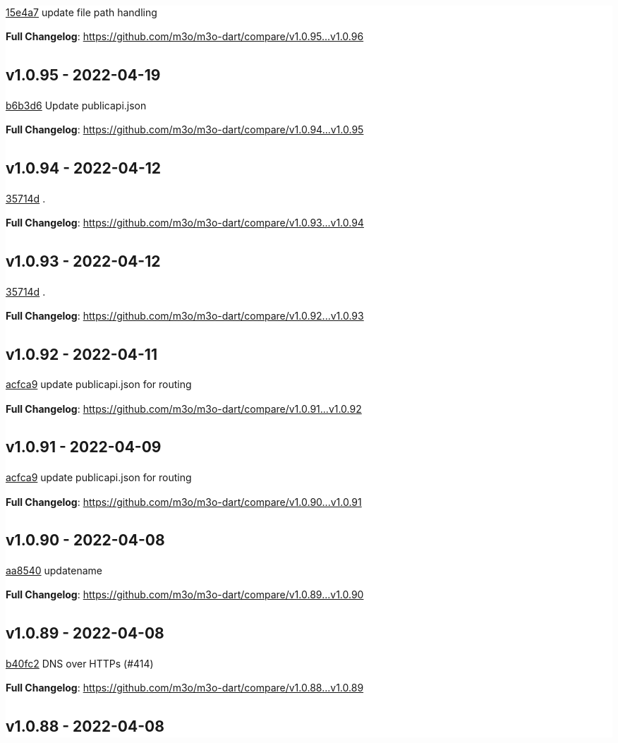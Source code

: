 [15e4a7](https://github.com/micro/services/commit/15e4a703d3ea90dde0944c3dc6b0c8268399294c) update file path handling

**Full Changelog**: https://github.com/m3o/m3o-dart/compare/v1.0.95...v1.0.96

## v1.0.95 - 2022-04-19

[b6b3d6](https://github.com/micro/services/commit/b6b3d63311bbe4396a77efb73554e9b5b93ad192) Update publicapi.json

**Full Changelog**: https://github.com/m3o/m3o-dart/compare/v1.0.94...v1.0.95

## v1.0.94 - 2022-04-12

[35714d](https://github.com/micro/services/commit/35714ddae4f979237adb59781e3aae9764515d15) .

**Full Changelog**: https://github.com/m3o/m3o-dart/compare/v1.0.93...v1.0.94

## v1.0.93 - 2022-04-12

[35714d](https://github.com/micro/services/commit/35714ddae4f979237adb59781e3aae9764515d15) .

**Full Changelog**: https://github.com/m3o/m3o-dart/compare/v1.0.92...v1.0.93

## v1.0.92 - 2022-04-11

[acfca9](https://github.com/micro/services/commit/acfca9b067734d9092cd52a87fba0435b492a15c) update publicapi.json for routing

**Full Changelog**: https://github.com/m3o/m3o-dart/compare/v1.0.91...v1.0.92

## v1.0.91 - 2022-04-09

[acfca9](https://github.com/micro/services/commit/acfca9b067734d9092cd52a87fba0435b492a15c) update publicapi.json for routing

**Full Changelog**: https://github.com/m3o/m3o-dart/compare/v1.0.90...v1.0.91

## v1.0.90 - 2022-04-08

[aa8540](https://github.com/micro/services/commit/aa8540fe7d81bfbecb73fc30b5f25976b779ef62) updatename

**Full Changelog**: https://github.com/m3o/m3o-dart/compare/v1.0.89...v1.0.90

## v1.0.89 - 2022-04-08

[b40fc2](https://github.com/micro/services/commit/b40fc2c1c1de1cbfd32e2e3575b9ff1cbe16bab8) DNS over HTTPs (#414)

**Full Changelog**: https://github.com/m3o/m3o-dart/compare/v1.0.88...v1.0.89

## v1.0.88 - 2022-04-08
